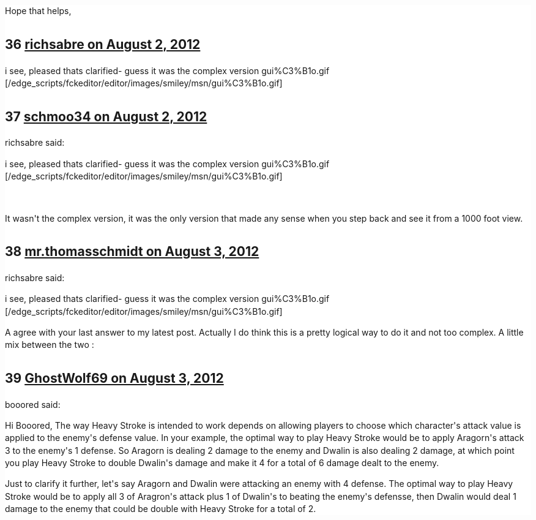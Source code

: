 Hope that helps,

## 36 [richsabre on August 2, 2012](https://community.fantasyflightgames.com/topic/68379-heavy-stroke-help/?do=findComment&comment=667848)

i see, pleased thats clarified- guess it was the complex version gui%C3%B1o.gif [/edge_scripts/fckeditor/editor/images/smiley/msn/gui%C3%B1o.gif]

## 37 [schmoo34 on August 2, 2012](https://community.fantasyflightgames.com/topic/68379-heavy-stroke-help/?do=findComment&comment=667897)

richsabre said:

i see, pleased thats clarified- guess it was the complex version gui%C3%B1o.gif [/edge_scripts/fckeditor/editor/images/smiley/msn/gui%C3%B1o.gif]



 

It wasn't the complex version, it was the only version that made any sense when you step back and see it from a 1000 foot view.

## 38 [mr.thomasschmidt on August 3, 2012](https://community.fantasyflightgames.com/topic/68379-heavy-stroke-help/?do=findComment&comment=667949)

richsabre said:

i see, pleased thats clarified- guess it was the complex version gui%C3%B1o.gif [/edge_scripts/fckeditor/editor/images/smiley/msn/gui%C3%B1o.gif]



A agree with your last answer to my latest post. Actually I do think this is a pretty logical way to do it and not too complex. A little mix between the two :

## 39 [GhostWolf69 on August 3, 2012](https://community.fantasyflightgames.com/topic/68379-heavy-stroke-help/?do=findComment&comment=667952)

booored said:

Hi Booored,
The way Heavy Stroke is intended to work depends on allowing players to choose which character's attack value is applied to the enemy's defense value. In your example, the optimal way to play Heavy Stroke would be to apply Aragorn's attack 3 to the enemy's 1 defense. So Aragorn is dealing 2 damage to the enemy and Dwalin is also dealing 2 damage, at which point you play Heavy Stroke to double Dwalin's damage and make it 4 for a total of 6 damage dealt to the enemy.

Just to clarify it further, let's say Aragorn and Dwalin were attacking an enemy with 4 defense. The optimal way to play Heavy Stroke would be to apply all 3 of Aragron's attack plus 1 of Dwalin's to beating the enemy's defensse, then Dwalin would deal 1 damage to the enemy that could be double with Heavy Stroke for a total of 2.
